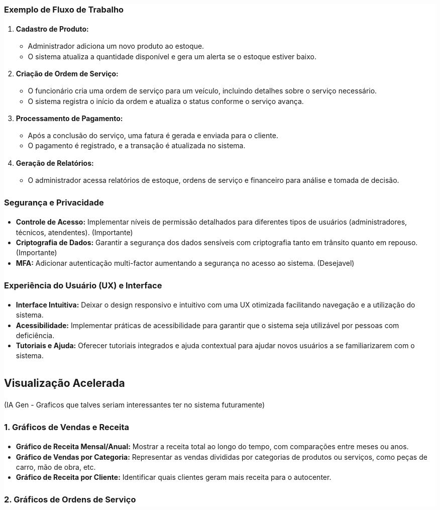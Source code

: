 ### **Exemplo de Fluxo de Trabalho**

1. **Cadastro de Produto:**
    
    - Administrador adiciona um novo produto ao estoque.
    - O sistema atualiza a quantidade disponível e gera um alerta se o estoque estiver baixo.
2. **Criação de Ordem de Serviço:**
    
    - O funcionário cria uma ordem de serviço para um veículo, incluindo detalhes sobre o serviço necessário.
    - O sistema registra o início da ordem e atualiza o status conforme o serviço avança.
3. **Processamento de Pagamento:**
    
    - Após a conclusão do serviço, uma fatura é gerada e enviada para o cliente.
    - O pagamento é registrado, e a transação é atualizada no sistema.
4. **Geração de Relatórios:**
    
    - O administrador acessa relatórios de estoque, ordens de serviço e financeiro para análise e tomada de decisão.
    
    
### **Segurança e Privacidade**

- **Controle de Acesso:** Implementar níveis de permissão detalhados para diferentes tipos de usuários (administradores, técnicos, atendentes). (Importante)
- **Criptografia de Dados:** Garantir a segurança dos dados sensíveis com criptografia tanto em trânsito quanto em repouso. (Importante)
- **MFA:** Adicionar autenticação multi-factor aumentando a segurança no acesso ao sistema. (Desejavel)


### **Experiência do Usuário (UX) e Interface**

- **Interface Intuitiva:** Deixar o design responsivo e intuitivo com uma UX otimizada facilitando navegação e a utilização do sistema.
- **Acessibilidade:** Implementar práticas de acessibilidade para garantir que o sistema seja utilizável por pessoas com deficiência.
- **Tutoriais e Ajuda:** Oferecer tutoriais integrados e ajuda contextual para ajudar novos usuários a se familiarizarem com o sistema.


## **Visualização Acelerada**
(IA Gen - Graficos que talves seriam interessantes ter no sistema futuramente)
### **1. Gráficos de Vendas e Receita**

- **Gráfico de Receita Mensal/Anual:** Mostrar a receita total ao longo do tempo, com comparações entre meses ou anos.
- **Gráfico de Vendas por Categoria:** Representar as vendas divididas por categorias de produtos ou serviços, como peças de carro, mão de obra, etc.
- **Gráfico de Receita por Cliente:** Identificar quais clientes geram mais receita para o autocenter.

### **2. Gráficos de Ordens de Serviço**
